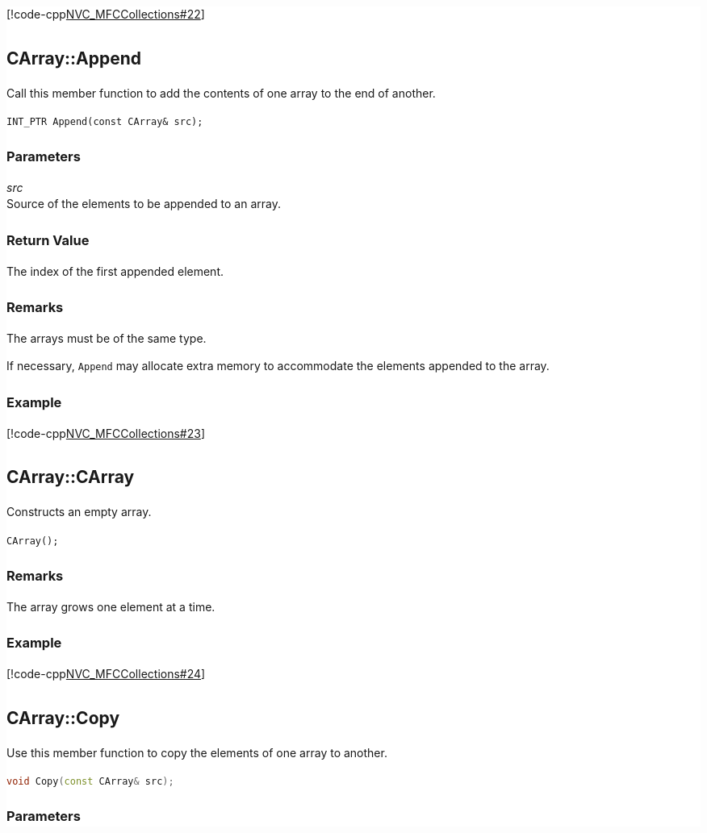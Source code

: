 [!code-cpp[NVC_MFCCollections#22](../../mfc/codesnippet/cpp/carray-class_1.cpp)]

## <a name="append"></a> CArray::Append

Call this member function to add the contents of one array to the end of another.

```
INT_PTR Append(const CArray& src);
```

### Parameters

*src*<br/>
Source of the elements to be appended to an array.

### Return Value

The index of the first appended element.

### Remarks

The arrays must be of the same type.

If necessary, `Append` may allocate extra memory to accommodate the elements appended to the array.

### Example

[!code-cpp[NVC_MFCCollections#23](../../mfc/codesnippet/cpp/carray-class_2.cpp)]

## <a name="carray"></a> CArray::CArray

Constructs an empty array.

```
CArray();
```

### Remarks

The array grows one element at a time.

### Example

[!code-cpp[NVC_MFCCollections#24](../../mfc/codesnippet/cpp/carray-class_3.cpp)]

## <a name="copy"></a> CArray::Copy

Use this member function to copy the elements of one array to another.

```cpp
void Copy(const CArray& src);
```

### Parameters
